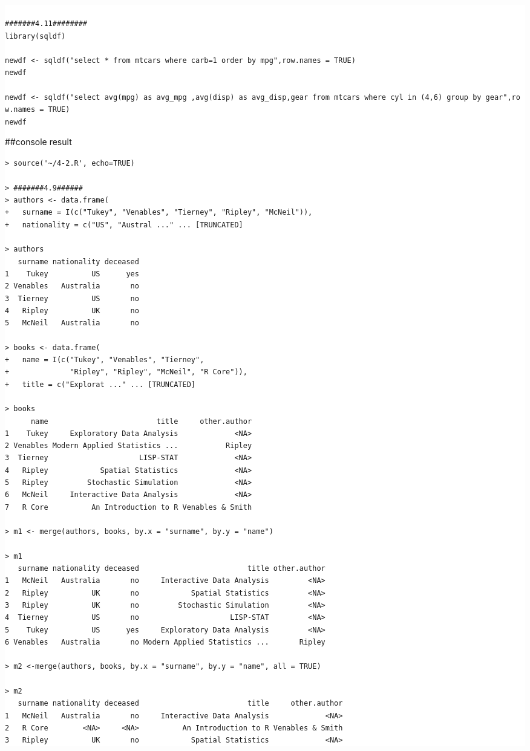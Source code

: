 ```

#######4.11########
library(sqldf)

newdf <- sqldf("select * from mtcars where carb=1 order by mpg",row.names = TRUE)
newdf

newdf <- sqldf("select avg(mpg) as avg_mpg ,avg(disp) as avg_disp,gear from mtcars where cyl in (4,6) group by gear",row.names = TRUE)
newdf

```

##console result

```
> source('~/4-2.R', echo=TRUE)

> #######4.9######
> authors <- data.frame(
+   surname = I(c("Tukey", "Venables", "Tierney", "Ripley", "McNeil")),
+   nationality = c("US", "Austral ..." ... [TRUNCATED] 

> authors
   surname nationality deceased
1    Tukey          US      yes
2 Venables   Australia       no
3  Tierney          US       no
4   Ripley          UK       no
5   McNeil   Australia       no

> books <- data.frame(
+   name = I(c("Tukey", "Venables", "Tierney",
+              "Ripley", "Ripley", "McNeil", "R Core")),
+   title = c("Explorat ..." ... [TRUNCATED] 

> books
      name                         title     other.author
1    Tukey     Exploratory Data Analysis             <NA>
2 Venables Modern Applied Statistics ...           Ripley
3  Tierney                     LISP-STAT             <NA>
4   Ripley            Spatial Statistics             <NA>
5   Ripley         Stochastic Simulation             <NA>
6   McNeil     Interactive Data Analysis             <NA>
7   R Core          An Introduction to R Venables & Smith

> m1 <- merge(authors, books, by.x = "surname", by.y = "name")

> m1
   surname nationality deceased                         title other.author
1   McNeil   Australia       no     Interactive Data Analysis         <NA>
2   Ripley          UK       no            Spatial Statistics         <NA>
3   Ripley          UK       no         Stochastic Simulation         <NA>
4  Tierney          US       no                     LISP-STAT         <NA>
5    Tukey          US      yes     Exploratory Data Analysis         <NA>
6 Venables   Australia       no Modern Applied Statistics ...       Ripley

> m2 <-merge(authors, books, by.x = "surname", by.y = "name", all = TRUE)

> m2
   surname nationality deceased                         title     other.author
1   McNeil   Australia       no     Interactive Data Analysis             <NA>
2   R Core        <NA>     <NA>          An Introduction to R Venables & Smith
3   Ripley          UK       no            Spatial Statistics             <NA>
```